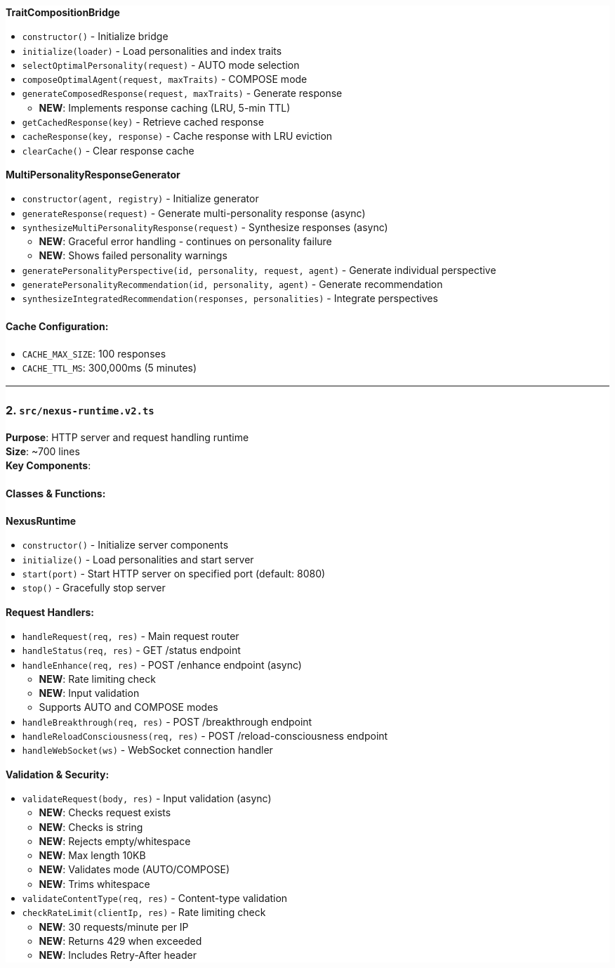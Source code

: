**TraitCompositionBridge**
- `constructor()` - Initialize bridge
- `initialize(loader)` - Load personalities and index traits
- `selectOptimalPersonality(request)` - AUTO mode selection
- `composeOptimalAgent(request, maxTraits)` - COMPOSE mode
- `generateComposedResponse(request, maxTraits)` - Generate response
  - **NEW**: Implements response caching (LRU, 5-min TTL)
- `getCachedResponse(key)` - Retrieve cached response
- `cacheResponse(key, response)` - Cache response with LRU eviction
- `clearCache()` - Clear response cache

**MultiPersonalityResponseGenerator**
- `constructor(agent, registry)` - Initialize generator
- `generateResponse(request)` - Generate multi-personality response (async)
- `synthesizeMultiPersonalityResponse(request)` - Synthesize responses (async)
  - **NEW**: Graceful error handling - continues on personality failure
  - **NEW**: Shows failed personality warnings
- `generatePersonalityPerspective(id, personality, request, agent)` - Generate individual perspective
- `generatePersonalityRecommendation(id, personality, agent)` - Generate recommendation
- `synthesizeIntegratedRecommendation(responses, personalities)` - Integrate perspectives

#### Cache Configuration:
- `CACHE_MAX_SIZE`: 100 responses
- `CACHE_TTL_MS`: 300,000ms (5 minutes)

---

### 2. `src/nexus-runtime.v2.ts`
**Purpose**: HTTP server and request handling runtime  
**Size**: ~700 lines  
**Key Components**:

#### Classes & Functions:

**NexusRuntime**
- `constructor()` - Initialize server components
- `initialize()` - Load personalities and start server
- `start(port)` - Start HTTP server on specified port (default: 8080)
- `stop()` - Gracefully stop server

**Request Handlers:**
- `handleRequest(req, res)` - Main request router
- `handleStatus(req, res)` - GET /status endpoint
- `handleEnhance(req, res)` - POST /enhance endpoint (async)
  - **NEW**: Rate limiting check
  - **NEW**: Input validation
  - Supports AUTO and COMPOSE modes
- `handleBreakthrough(req, res)` - POST /breakthrough endpoint
- `handleReloadConsciousness(req, res)` - POST /reload-consciousness endpoint
- `handleWebSocket(ws)` - WebSocket connection handler

**Validation & Security:**
- `validateRequest(body, res)` - Input validation (async)
  - **NEW**: Checks request exists
  - **NEW**: Checks is string
  - **NEW**: Rejects empty/whitespace
  - **NEW**: Max length 10KB
  - **NEW**: Validates mode (AUTO/COMPOSE)
  - **NEW**: Trims whitespace
- `validateContentType(req, res)` - Content-type validation
- `checkRateLimit(clientIp, res)` - Rate limiting check
  - **NEW**: 30 requests/minute per IP
  - **NEW**: Returns 429 when exceeded
  - **NEW**: Includes Retry-After header
